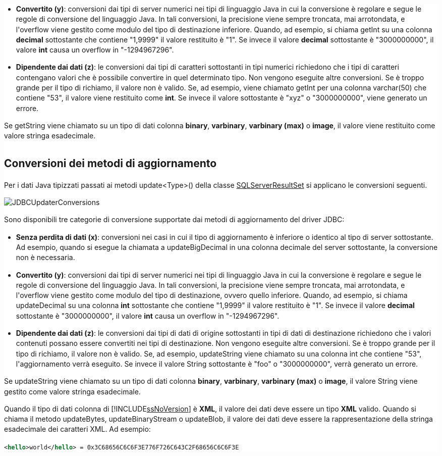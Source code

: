 - **Convertito (y)**: conversioni dai tipi di server numerici nei tipi di linguaggio Java in cui la conversione è regolare e segue le regole di conversione del linguaggio Java. In tali conversioni, la precisione viene sempre troncata, mai arrotondata, e l'overflow viene gestito come modulo del tipo di destinazione inferiore. Quando, ad esempio, si chiama getInt su una colonna **decimal** sottostante che contiene "1,9999" il valore restituito è "1". Se invece il valore **decimal** sottostante è "3000000000", il valore **int** causa un overflow in "-1294967296".

- **Dipendente dai dati (z)**: le conversioni dai tipi di caratteri sottostanti in tipi numerici richiedono che i tipi di caratteri contengano valori che è possibile convertire in quel determinato tipo. Non vengono eseguite altre conversioni. Se è troppo grande per il tipo di richiamo, il valore non è valido. Se, ad esempio, viene chiamato getInt per una colonna varchar(50) che contiene "53", il valore viene restituito come **int**. Se invece il valore sottostante è "xyz" o "3000000000", viene generato un errore.

Se getString viene chiamato su un tipo di dati colonna **binary**, **varbinary**, **varbinary (max)** o **image**, il valore viene restituito come valore stringa esadecimale.

## <a name="updater-method-conversions"></a>Conversioni dei metodi di aggiornamento

Per i dati Java tipizzati passati ai metodi update\<Type>() della classe [SQLServerResultSet](../../connect/jdbc/reference/sqlserverresultset-class.md) si applicano le conversioni seguenti.

![JDBCUpdaterConversions](../../connect/jdbc/media/jdbc_jdbcupdatterconversions.gif "JDBCUpdaterConversions")

Sono disponibili tre categorie di conversione supportate dai metodi di aggiornamento del driver JDBC:

- **Senza perdita di dati (x)**: conversioni nei casi in cui il tipo di aggiornamento è inferiore o identico al tipo di server sottostante. Ad esempio, quando si esegue la chiamata a updateBigDecimal in una colonna decimale del server sottostante, la conversione non è necessaria.

- **Convertito (y)**: conversioni dai tipi di server numerici nei tipi di linguaggio Java in cui la conversione è regolare e segue le regole di conversione del linguaggio Java. In tali conversioni, la precisione viene sempre troncata, mai arrotondata, e l'overflow viene gestito come modulo del tipo di destinazione, ovvero quello inferiore. Quando, ad esempio, si chiama updateDecimal su una colonna **int** sottostante che contiene "1,9999" il valore restituito è "1". Se invece il valore **decimal** sottostante è "3000000000", il valore **int** causa un overflow in "-1294967296".

- **Dipendente dai dati (z)**: le conversioni dai tipi di dati di origine sottostanti in tipi di dati di destinazione richiedono che i valori contenuti possano essere convertiti nei tipi di destinazione. Non vengono eseguite altre conversioni. Se è troppo grande per il tipo di richiamo, il valore non è valido. Se, ad esempio, updateString viene chiamato su una colonna int che contiene "53", l'aggiornamento verrà eseguito. Se invece il valore String sottostante è "foo" o "3000000000", verrà generato un errore.

Se updateString viene chiamato su un tipo di dati colonna **binary**, **varbinary**, **varbinary (max)** o **image**, il valore String viene gestito come valore stringa esadecimale.

Quando il tipo di dati colonna di [!INCLUDE[ssNoVersion](../../includes/ssnoversion-md.md)] è **XML**, il valore dei dati deve essere un tipo **XML** valido. Quando si chiama il metodo updateBytes, updateBinaryStream o updateBlob, il valore dei dati deve essere la rappresentazione della stringa esadecimale dei caratteri XML. Ad esempio:

```xml
<hello>world</hello> = 0x3C68656C6C6F3E776F726C643C2F68656C6C6F3E
```
